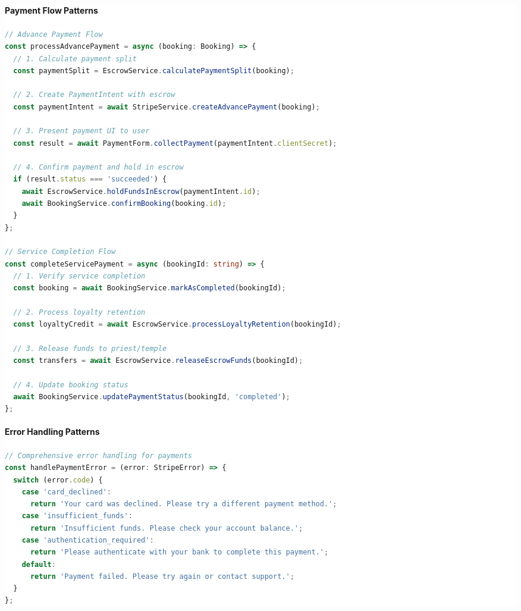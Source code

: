 #### Payment Flow Patterns
```typescript
// Advance Payment Flow
const processAdvancePayment = async (booking: Booking) => {
  // 1. Calculate payment split
  const paymentSplit = EscrowService.calculatePaymentSplit(booking);
  
  // 2. Create PaymentIntent with escrow
  const paymentIntent = await StripeService.createAdvancePayment(booking);
  
  // 3. Present payment UI to user
  const result = await PaymentForm.collectPayment(paymentIntent.clientSecret);
  
  // 4. Confirm payment and hold in escrow
  if (result.status === 'succeeded') {
    await EscrowService.holdFundsInEscrow(paymentIntent.id);
    await BookingService.confirmBooking(booking.id);
  }
};

// Service Completion Flow
const completeServicePayment = async (bookingId: string) => {
  // 1. Verify service completion
  const booking = await BookingService.markAsCompleted(bookingId);
  
  // 2. Process loyalty retention
  const loyaltyCredit = await EscrowService.processLoyaltyRetention(bookingId);
  
  // 3. Release funds to priest/temple
  const transfers = await EscrowService.releaseEscrowFunds(bookingId);
  
  // 4. Update booking status
  await BookingService.updatePaymentStatus(bookingId, 'completed');
};
```

#### Error Handling Patterns
```typescript
// Comprehensive error handling for payments
const handlePaymentError = (error: StripeError) => {
  switch (error.code) {
    case 'card_declined':
      return 'Your card was declined. Please try a different payment method.';
    case 'insufficient_funds':
      return 'Insufficient funds. Please check your account balance.';
    case 'authentication_required':
      return 'Please authenticate with your bank to complete this payment.';
    default:
      return 'Payment failed. Please try again or contact support.';
  }
};
```

